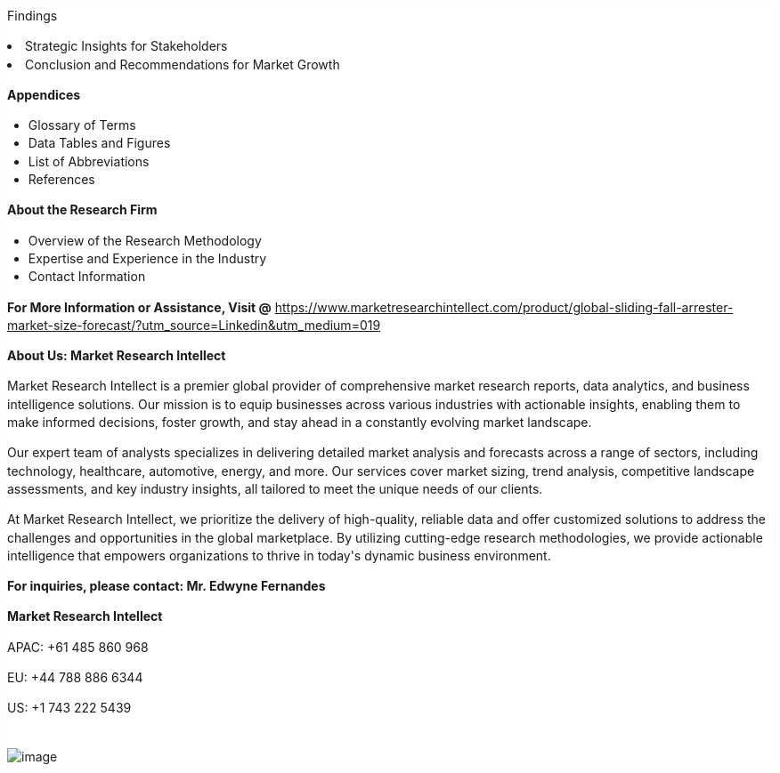 Findings</li><li>Strategic Insights for Stakeholders</li><li>Conclusion and Recommendations for Market Growth</li></ul><p><strong>Appendices</strong></p><ul><li>Glossary of Terms</li><li>Data Tables and Figures</li><li>List of Abbreviations</li><li>References</li></ul><p><strong>About the Research Firm</strong></p><ul><li>Overview of the Research Methodology</li><li>Expertise and Experience in the Industry</li><li>Contact Information</li></ul></div><div class="article-main__content" data-test-id="publishing-text-block"><p><span class="font-[700]"><strong>For More Information or Assistance, Visit @</strong>&nbsp;<a href="https://www.marketresearchintellect.com/product/global-sliding-fall-arrester-market-size-forecast/?utm_source=Linkedin&utm_medium=019">https://www.marketresearchintellect.com/product/global-sliding-fall-arrester-market-size-forecast/?utm_source=Linkedin&utm_medium=019</a></span></p><p><strong>About Us: Market Research Intellect</strong></p><p>Market Research Intellect is a premier global provider of comprehensive market research reports, data analytics, and business intelligence solutions. Our mission is to equip businesses across various industries with actionable insights, enabling them to make informed decisions, foster growth, and stay ahead in a constantly evolving market landscape.</p><p>Our expert team of analysts specializes in delivering detailed market analysis and forecasts across a range of sectors, including technology, healthcare, automotive, energy, and more. Our services cover market sizing, trend analysis, competitive landscape assessments, and key industry insights, all tailored to meet the unique needs of our clients.</p><p>At Market Research Intellect, we prioritize the delivery of high-quality, reliable data and offer customized solutions to address the challenges and opportunities in the global marketplace. By utilizing cutting-edge research methodologies, we provide actionable intelligence that empowers organizations to thrive in today's dynamic business environment.</p><p><strong>For inquiries, please contact: Mr. Edwyne Fernandes</strong></p><p><strong>Market Research Intellect</strong></p><p>APAC: +61 485 860 968</p><p>EU: +44 788 886 6344</p><p>US: +1 743 222 5439</p></div><div class="article-main__content" data-test-id="publishing-text-block">&nbsp;</div>
![image](https://github.com/user-attachments/assets/5a6232b3-07d0-4460-a394-2d815352229d)
